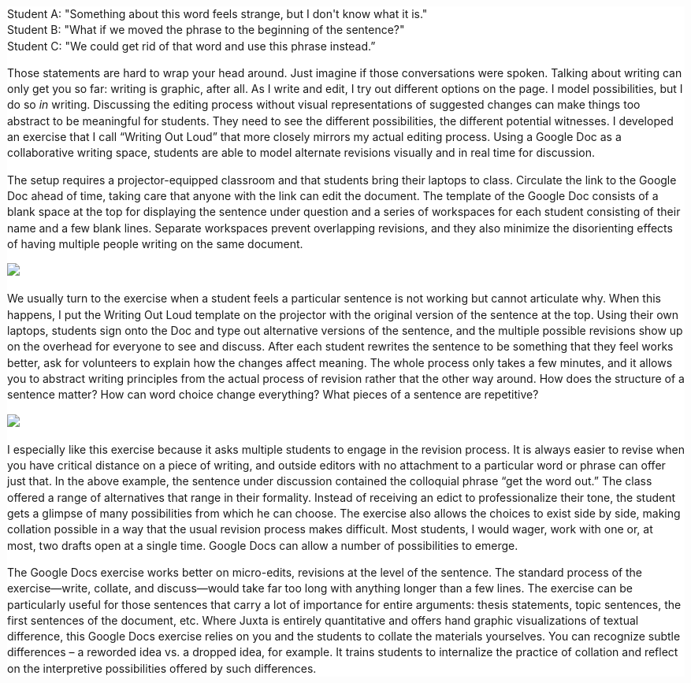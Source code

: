 Student A: "Something about this word feels strange, but I don't know what it is."   
Student B: "What if we moved the phrase to the beginning of the sentence?"  
Student C: "We could get rid of that word and use this phrase instead.”  

Those statements are hard to wrap your head around. Just imagine if those conversations were spoken. Talking about writing can only get you so far: writing is graphic, after all. As I write and edit, I try out different options on the page. I model possibilities, but I do so *in* writing. Discussing the editing process without visual representations of suggested changes can make things too abstract to be meaningful for students. They need to see the different possibilities, the different potential witnesses. I developed an exercise that I call “Writing Out Loud” that more closely mirrors my actual editing process. Using a Google Doc as a collaborative writing space, students are able to model alternate revisions visually and in real time for discussion.

The setup requires a projector-equipped classroom and that students bring their laptops to class. Circulate the link to the Google Doc ahead of time, taking care that anyone with the link can edit the document. The template of the Google Doc consists of a blank space at the top for displaying the sentence under question and a series of workspaces for each student consisting of their name and a few blank lines. Separate workspaces prevent overlapping revisions, and they also minimize the disorienting effects of having multiple people writing on the same document.

<img src="{{ root_url }}/images/WOL_template.jpg" width="40%" class="right">

We usually turn to the exercise when a student feels a particular sentence is not working but cannot articulate why. When this happens, I put the Writing Out Loud template on the projector with the original version of the sentence at the top. Using their own laptops, students sign onto the Doc and type out alternative versions of the sentence, and the multiple possible revisions show up on the overhead for everyone to see and discuss. After each student rewrites the sentence to be something that they feel works better, ask for volunteers to explain how the changes affect meaning. The whole process only takes a few minutes, and it allows you to abstract writing principles from the actual process of revision rather that the other way around. How does the structure of a sentence matter? How can word choice change everything? What pieces of a sentence are repetitive?

<img src="{{ root_url }}/images/WOL_filled.jpg" width="100%">


I especially like this exercise because it asks multiple students to engage in the revision process. It is always easier to revise when you have critical distance on a piece of writing, and outside editors with no attachment to a particular word or phrase can offer just that. In the above example, the sentence under discussion contained the colloquial phrase “get the word out.” The class offered a range of alternatives that range in their formality. Instead of receiving an edict to professionalize their tone, the student gets a glimpse of many possibilities from which he can choose. The exercise also allows the choices to exist side by side, making collation possible in a way that the usual revision process makes difficult. Most students, I would wager, work with one or, at most, two drafts open at a single time. Google Docs can allow a number of possibilities to emerge.

The Google Docs exercise works better on micro-edits, revisions at the level of the sentence. The standard process of the exercise—write, collate, and discuss—would take far too long with anything longer than a few lines. The exercise can be particularly useful for those sentences that carry a lot of importance for entire arguments: thesis statements, topic sentences, the first sentences of the document, etc. Where Juxta is entirely quantitative and offers hand graphic visualizations of textual difference, this Google Docs exercise relies on you and the students to collate the materials yourselves. You can recognize subtle differences – a reworded idea vs. a dropped idea, for example. It trains students to internalize the practice of collation and reflect on the interpretive possibilities offered by such differences.
